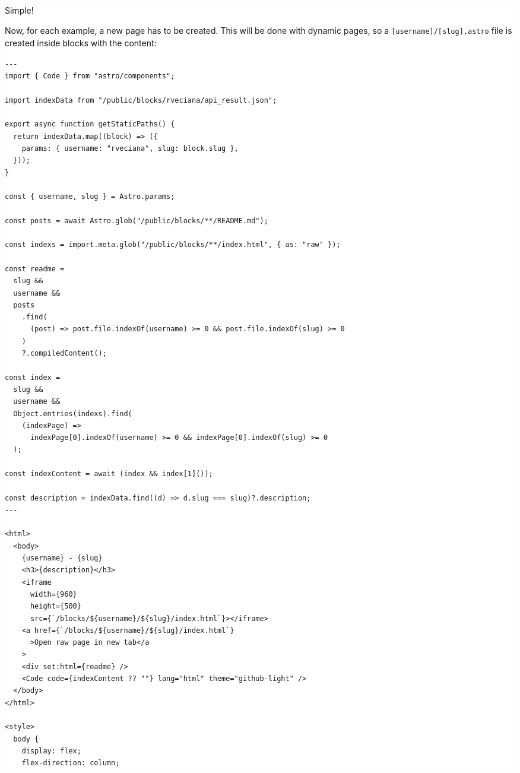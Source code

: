 Simple!

Now, for each example, a new page has to be created. This will be done with dynamic pages, so a `[username]/[slug].astro` file is created inside blocks with the content:

```astro
---
import { Code } from "astro/components";

import indexData from "/public/blocks/rveciana/api_result.json";

export async function getStaticPaths() {
  return indexData.map((block) => ({
    params: { username: "rveciana", slug: block.slug },
  }));
}

const { username, slug } = Astro.params;

const posts = await Astro.glob("/public/blocks/**/README.md");

const indexs = import.meta.glob("/public/blocks/**/index.html", { as: "raw" });

const readme =
  slug &&
  username &&
  posts
    .find(
      (post) => post.file.indexOf(username) >= 0 && post.file.indexOf(slug) >= 0
    )
    ?.compiledContent();

const index =
  slug &&
  username &&
  Object.entries(indexs).find(
    (indexPage) =>
      indexPage[0].indexOf(username) >= 0 && indexPage[0].indexOf(slug) >= 0
  );

const indexContent = await (index && index[1]());

const description = indexData.find((d) => d.slug === slug)?.description;
---

<html>
  <body>
    {username} - {slug}
    <h3>{description}</h3>
    <iframe
      width={960}
      height={500}
      src={`/blocks/${username}/${slug}/index.html`}></iframe>
    <a href={`/blocks/${username}/${slug}/index.html`}
      >Open raw page in new tab</a
    >
    <div set:html={readme} />
    <Code code={indexContent ?? ""} lang="html" theme="github-light" />
  </body>
</html>

<style>
  body {
    display: flex;
    flex-direction: column;
```

[bl.ocks.org]: https://bl.ocks.org
[geoexamplesblocks]: https://geoexamples.com/blocks
[observable]: https://observable.io
[blocksindex]: http://g-mops.net/epica_saitama/epica_d3js/MikeBostocksBlocks.html
[globdocs]: https://docs.astro.build/en/reference/api-reference/#astroglob
[vitedocs]: https://vitejs.dev/guide/features.html#glob-import
[codecomp]: https://docs.astro.build/en/reference/api-reference/#code-